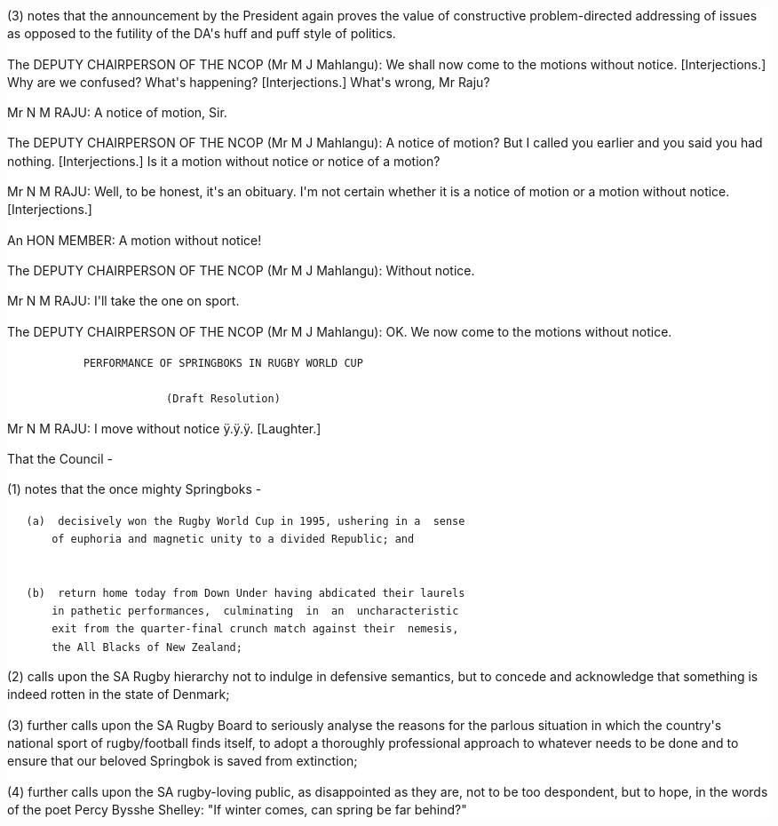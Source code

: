 
  (3) notes that the announcement by the President again proves  the  value
       of constructive problem-directed addressing of issues as  opposed  to
       the futility of the DA's huff and puff style of politics.

The DEPUTY CHAIRPERSON OF THE NCOP (Mr M J Mahlangu): We shall now  come  to
the motions without notice. [Interjections.] Why  are  we  confused?  What's
happening? [Interjections.] What's wrong, Mr Raju?

Mr N M RAJU: A notice of motion, Sir.

The DEPUTY CHAIRPERSON OF THE NCOP (Mr M J Mahlangu): A  notice  of  motion?
But I called you earlier and you said you had nothing.  [Interjections.]  Is
it a motion without notice or notice of a motion?

Mr N M RAJU: Well, to be honest, it's an obituary. I'm not  certain  whether
it is a notice of motion or a motion without notice. [Interjections.]

An HON MEMBER: A motion without notice!

The DEPUTY CHAIRPERSON OF THE NCOP (Mr M J Mahlangu): Without notice.

Mr N M RAJU: I'll take the one on sport.

The DEPUTY CHAIRPERSON OF THE NCOP (Mr M J Mahlangu): OK.  We  now  come  to
the motions without notice.

                PERFORMANCE OF SPRINGBOKS IN RUGBY WORLD CUP

                             (Draft Resolution)
Mr N M RAJU: I move without notice ÿ.ÿ.ÿ. [Laughter.]


  That the Council -


  (1) notes that the once mighty Springboks -


       (a)  decisively won the Rugby World Cup in 1995, ushering in a  sense
           of euphoria and magnetic unity to a divided Republic; and


       (b)  return home today from Down Under having abdicated their laurels
           in pathetic performances,  culminating  in  an  uncharacteristic
           exit from the quarter-final crunch match against their  nemesis,
           the All Blacks of New Zealand;


  (2) calls upon the  SA  Rugby  hierarchy  not  to  indulge  in  defensive
       semantics, but to concede and acknowledge that  something  is  indeed
       rotten in the state of Denmark;


  (3) further calls upon the  SA  Rugby  Board  to  seriously  analyse  the
       reasons for the parlous situation in  which  the  country's  national
       sport  of  rugby/football  finds  itself,  to  adopt   a   thoroughly
       professional approach to whatever needs to be done and to ensure that
       our beloved Springbok is saved from extinction;


  (4) further calls upon the SA rugby-loving  public,  as  disappointed  as
       they are, not to be too despondent, but to hope, in the words of  the
       poet Percy Bysshe Shelley:  "If  winter  comes,  can  spring  be  far
       behind?"
